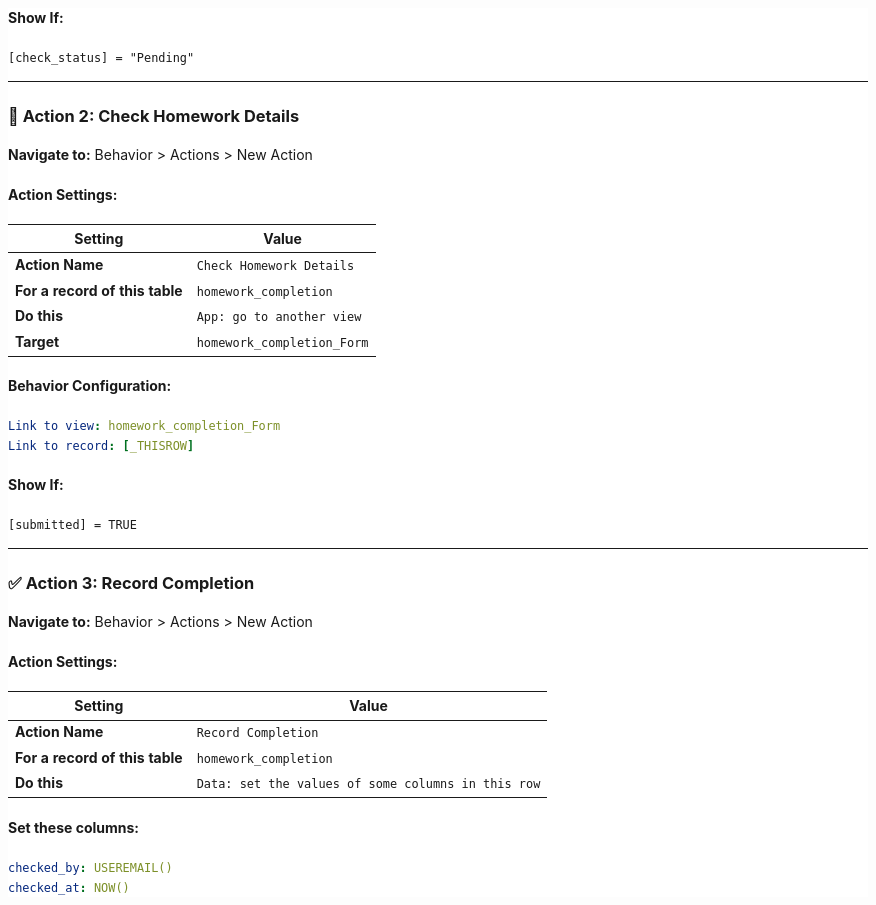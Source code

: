 #### Show If:
```
[check_status] = "Pending"
```

---

### 🎯 **Action 2: Check Homework Details**

**Navigate to:** Behavior > Actions > New Action

#### Action Settings:
| Setting | Value |
|---------|-------|
| **Action Name** | `Check Homework Details` |
| **For a record of this table** | `homework_completion` |
| **Do this** | `App: go to another view` |
| **Target** | `homework_completion_Form` |

#### Behavior Configuration:
```yaml
Link to view: homework_completion_Form
Link to record: [_THISROW]
```

#### Show If:
```
[submitted] = TRUE
```

---

### ✅ **Action 3: Record Completion** 

**Navigate to:** Behavior > Actions > New Action

#### Action Settings:
| Setting | Value |
|---------|-------|
| **Action Name** | `Record Completion` |
| **For a record of this table** | `homework_completion` |
| **Do this** | `Data: set the values of some columns in this row` |

#### Set these columns:
```yaml
checked_by: USEREMAIL()
checked_at: NOW()
```
